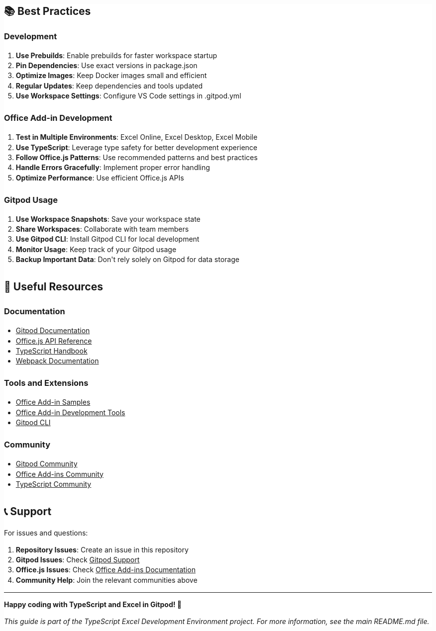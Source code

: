 ## 📚 Best Practices

### Development
1. **Use Prebuilds**: Enable prebuilds for faster workspace startup
2. **Pin Dependencies**: Use exact versions in package.json
3. **Optimize Images**: Keep Docker images small and efficient
4. **Regular Updates**: Keep dependencies and tools updated
5. **Use Workspace Settings**: Configure VS Code settings in .gitpod.yml

### Office Add-in Development
1. **Test in Multiple Environments**: Excel Online, Excel Desktop, Excel Mobile
2. **Use TypeScript**: Leverage type safety for better development experience
3. **Follow Office.js Patterns**: Use recommended patterns and best practices
4. **Handle Errors Gracefully**: Implement proper error handling
5. **Optimize Performance**: Use efficient Office.js APIs

### Gitpod Usage
1. **Use Workspace Snapshots**: Save your workspace state
2. **Share Workspaces**: Collaborate with team members
3. **Use Gitpod CLI**: Install Gitpod CLI for local development
4. **Monitor Usage**: Keep track of your Gitpod usage
5. **Backup Important Data**: Don't rely solely on Gitpod for data storage

## 🔗 Useful Resources

### Documentation
- [Gitpod Documentation](https://www.gitpod.io/docs)
- [Office.js API Reference](https://docs.microsoft.com/en-us/office/dev/add-ins/reference/)
- [TypeScript Handbook](https://www.typescriptlang.org/docs/)
- [Webpack Documentation](https://webpack.js.org/concepts/)

### Tools and Extensions
- [Office Add-in Samples](https://github.com/OfficeDev/Office-Add-in-samples)
- [Office Add-in Development Tools](https://docs.microsoft.com/en-us/office/dev/add-ins/develop/develop-add-ins-vscode)
- [Gitpod CLI](https://www.gitpod.io/docs/command-line-interface)

### Community
- [Gitpod Community](https://community.gitpod.io/)
- [Office Add-ins Community](https://techcommunity.microsoft.com/t5/microsoft-365-developer/ct-p/Microsoft365Developer)
- [TypeScript Community](https://www.typescriptlang.org/community)

## 📞 Support

For issues and questions:

1. **Repository Issues**: Create an issue in this repository
2. **Gitpod Issues**: Check [Gitpod Support](https://www.gitpod.io/support)
3. **Office.js Issues**: Check [Office Add-ins Documentation](https://docs.microsoft.com/en-us/office/dev/add-ins/)
4. **Community Help**: Join the relevant communities above

---

**Happy coding with TypeScript and Excel in Gitpod! 🎉**

*This guide is part of the TypeScript Excel Development Environment project. For more information, see the main README.md file.*
